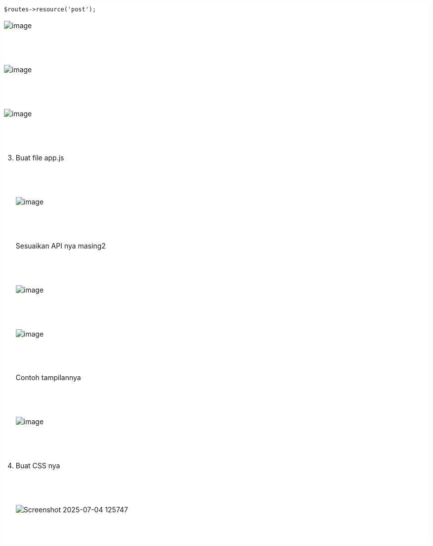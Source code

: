   ``` $routes->resource('post'); ```

   ![image](https://github.com/user-attachments/assets/b04f94ec-ffe5-49f5-8ae2-dd2873820bd2)

   <br>
   <br>

   ![image](https://github.com/user-attachments/assets/cb6d9ebc-877b-44a5-8735-514fa177fe21)

   <br>
   <br>

   ![image](https://github.com/user-attachments/assets/3d421ffd-e7f2-4295-982d-4283c41dfb31)

   <br>
   <br>

3. Buat file app.js

   <br>
   <br>

   ![image](https://github.com/user-attachments/assets/a2950c2e-9ddc-49b4-b569-e0fd7a3b4483)

   <br>
   <br>

   Sesuaikan API nya masing2

   <br>
   <br>

   ![image](https://github.com/user-attachments/assets/f0e7c43e-8f06-4d91-8265-2e4e6e13932f)

   <br>
   <br>

   ![image](https://github.com/user-attachments/assets/5a2f96d0-2817-42d5-8a83-59087dd40269)

   <br>
   <br>

   Contoh tampilannya

   <br>
   <br>

   ![image](https://github.com/user-attachments/assets/673cd606-b0b6-4d70-8d12-b668b31c41f1)

   <br>
   <br>

4. Buat CSS nya

   <br>
   <br>

   ![Screenshot 2025-07-04 125747](https://github.com/user-attachments/assets/aae0019f-adfe-4791-a7b9-6fb2e74d87aa)

   <br>
   <br>

  ```
